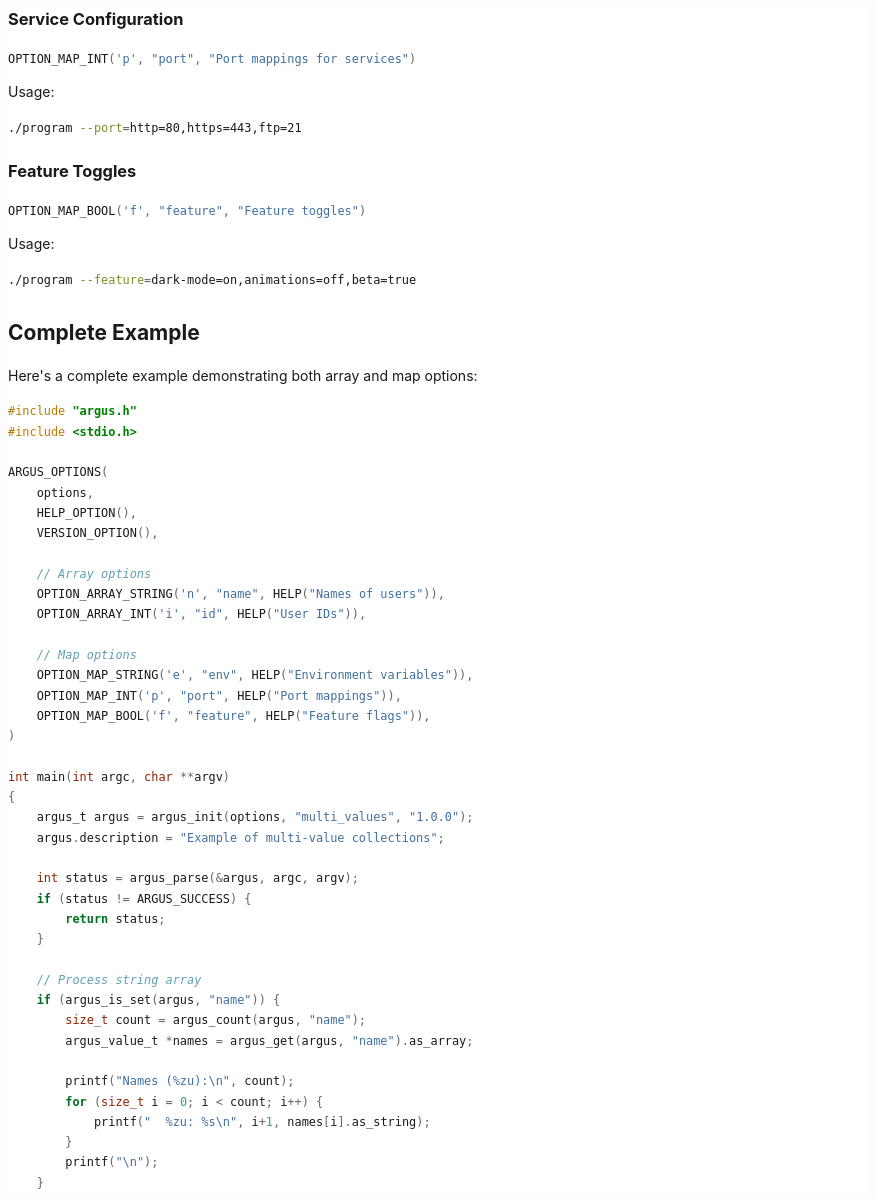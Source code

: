 ### Service Configuration

```c
OPTION_MAP_INT('p', "port", "Port mappings for services")
```

Usage:
```bash
./program --port=http=80,https=443,ftp=21
```

### Feature Toggles

```c
OPTION_MAP_BOOL('f', "feature", "Feature toggles")
```

Usage:
```bash
./program --feature=dark-mode=on,animations=off,beta=true
```

## Complete Example

Here's a complete example demonstrating both array and map options:

```c
#include "argus.h"
#include <stdio.h>

ARGUS_OPTIONS(
    options,
    HELP_OPTION(),
    VERSION_OPTION(),
    
    // Array options
    OPTION_ARRAY_STRING('n', "name", HELP("Names of users")),
    OPTION_ARRAY_INT('i', "id", HELP("User IDs")),
    
    // Map options
    OPTION_MAP_STRING('e', "env", HELP("Environment variables")),
    OPTION_MAP_INT('p', "port", HELP("Port mappings")),
    OPTION_MAP_BOOL('f', "feature", HELP("Feature flags")),
)

int main(int argc, char **argv)
{
    argus_t argus = argus_init(options, "multi_values", "1.0.0");
    argus.description = "Example of multi-value collections";
    
    int status = argus_parse(&argus, argc, argv);
    if (status != ARGUS_SUCCESS) {
        return status;
    }
    
    // Process string array
    if (argus_is_set(argus, "name")) {
        size_t count = argus_count(argus, "name");
        argus_value_t *names = argus_get(argus, "name").as_array;
        
        printf("Names (%zu):\n", count);
        for (size_t i = 0; i < count; i++) {
            printf("  %zu: %s\n", i+1, names[i].as_string);
        }
        printf("\n");
    }
```